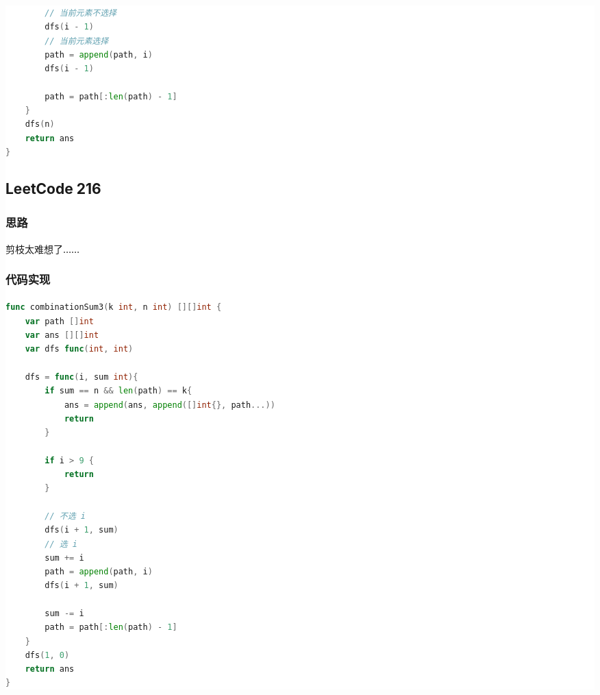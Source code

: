 ```go
        // 当前元素不选择
        dfs(i - 1)
        // 当前元素选择
        path = append(path, i)
        dfs(i - 1)

        path = path[:len(path) - 1]
    }
    dfs(n)
    return ans
}
```



## LeetCode 216

### 思路

剪枝太难想了……

### 代码实现

```go
func combinationSum3(k int, n int) [][]int {
    var path []int
    var ans [][]int
    var dfs func(int, int)

    dfs = func(i, sum int){
        if sum == n && len(path) == k{
            ans = append(ans, append([]int{}, path...))
            return
        }

        if i > 9 {
            return
        }

        // 不选 i
        dfs(i + 1, sum)
        // 选 i
        sum += i
        path = append(path, i)
        dfs(i + 1, sum)

        sum -= i
        path = path[:len(path) - 1]
    }
    dfs(1, 0)
    return ans
}
```
